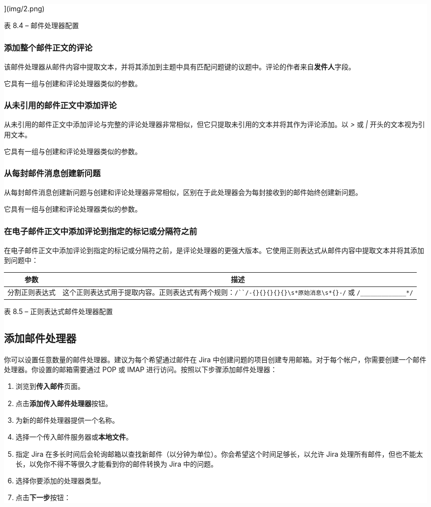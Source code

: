 
](img/2.png)

表 8.4 – 邮件处理器配置

### 添加整个邮件正文的评论

该邮件处理器从邮件内容中提取文本，并将其添加到主题中具有匹配问题键的议题中。评论的作者来自**发件人**字段。

它具有一组与创建和评论处理器类似的参数。

### 从未引用的邮件正文中添加评论

从未引用的邮件正文中添加评论与完整的评论处理器非常相似，但它只提取未引用的文本并将其作为评论添加。以 *>* 或 *|* 开头的文本视为引用文本。

它具有一组与创建和评论处理器类似的参数。

### 从每封邮件消息创建新问题

从每封邮件消息创建新问题与创建和评论处理器非常相似，区别在于此处理器会为每封接收到的邮件始终创建新问题。

它具有一组与创建和评论处理器类似的参数。

### 在电子邮件正文中添加评论到指定的标记或分隔符之前

在电子邮件正文中添加评论到指定的标记或分隔符之前，是评论处理器的更强大版本。它使用正则表达式从邮件内容中提取文本并将其添加到问题中：

| **参数** | **描述** |
| --- | --- |
| 分割正则表达式 | 这个正则表达式用于提取内容。正则表达式有两个规则：`/``/-{}{}{}{}{}\s*原始消息\s*{}-/` 或 `/_____________*/` |

表 8.5 – 正则表达式邮件处理器配置

## 添加邮件处理器

你可以设置任意数量的邮件处理器。建议为每个希望通过邮件在 Jira 中创建问题的项目创建专用邮箱。对于每个帐户，你需要创建一个邮件处理器。你设置的邮箱需要通过 POP 或 IMAP 进行访问。按照以下步骤添加邮件处理器：

1.  浏览到**传入邮件**页面。

1.  点击**添加传入邮件处理器**按钮。

1.  为新的邮件处理器提供一个名称。

1.  选择一个传入邮件服务器或**本地文件**。

1.  指定 Jira 在多长时间后会轮询邮箱以查找新邮件（以分钟为单位）。你会希望这个时间足够长，以允许 Jira 处理所有邮件，但也不能太长，以免你不得不等很久才能看到你的邮件转换为 Jira 中的问题。

1.  选择你要添加的处理器类型。

1.  点击**下一步**按钮：

